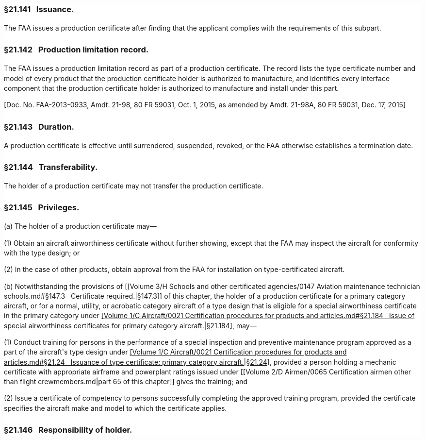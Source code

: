 ### §21.141   Issuance.

The FAA issues a production certificate after finding that the applicant complies with the requirements of this subpart.

### §21.142   Production limitation record.

The FAA issues a production limitation record as part of a production certificate. The record lists the type certificate number and model of every product that the production certificate holder is authorized to manufacture, and identifies every interface component that the production certificate holder is authorized to manufacture and install under this part.

\[Doc. No. FAA-2013-0933, Amdt. 21-98, 80 FR 59031, Oct. 1, 2015, as amended by Amdt. 21-98A, 80 FR 59031, Dec. 17, 2015\]

### §21.143   Duration.

A production certificate is effective until surrendered, suspended, revoked, or the FAA otherwise establishes a termination date.

### §21.144   Transferability.

The holder of a production certificate may not transfer the production certificate.

### §21.145   Privileges.

\(a\) The holder of a production certificate may—

\(1\) Obtain an aircraft airworthiness certificate without further showing, except that the FAA may inspect the aircraft for conformity with the type design; or

\(2\) In the case of other products, obtain approval from the FAA for installation on type-certificated aircraft.

\(b\) Notwithstanding the provisions of [[Volume 3/H Schools and other certificated agencies/0147 Aviation maintenance technician schools.md#§147.3   Certificate required.|§147.3]] of this chapter, the holder of a production certificate for a primary category aircraft, or for a normal, utility, or acrobatic category aircraft of a type design that is eligible for a special airworthiness certificate in the primary category under [[Volume 1/C Aircraft/0021 Certification procedures for products and articles.md#§21.184   Issue of special airworthiness certificates for primary category aircraft.|§21.184]](c), may—

\(1\) Conduct training for persons in the performance of a special inspection and preventive maintenance program approved as a part of the aircraft's type design under [[Volume 1/C Aircraft/0021 Certification procedures for products and articles.md#§21.24   Issuance of type certificate: primary category aircraft.|§21.24]](b), provided a person holding a mechanic certificate with appropriate airframe and powerplant ratings issued under [[Volume 2/D Airmen/0065 Certification  airmen other than flight crewmembers.md|part 65 of this chapter]] gives the training; and

\(2\) Issue a certificate of competency to persons successfully completing the approved training program, provided the certificate specifies the aircraft make and model to which the certificate applies.

### §21.146   Responsibility of holder.

